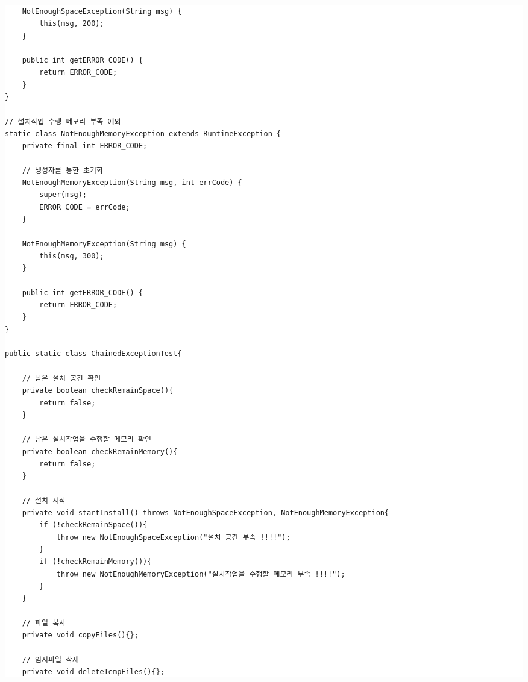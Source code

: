         NotEnoughSpaceException(String msg) {
            this(msg, 200);
        }
    
        public int getERROR_CODE() {
            return ERROR_CODE;
        }
    }
    
    // 설치작업 수행 메모리 부족 예외
    static class NotEnoughMemoryException extends RuntimeException {
        private final int ERROR_CODE;
    
        // 생성자를 통한 초기화
        NotEnoughMemoryException(String msg, int errCode) {
            super(msg);
            ERROR_CODE = errCode;
        }
    
        NotEnoughMemoryException(String msg) {
            this(msg, 300);
        }
    
        public int getERROR_CODE() {
            return ERROR_CODE;
        }
    }
    
    public static class ChainedExceptionTest{
    
        // 남은 설치 공간 확인
        private boolean checkRemainSpace(){
            return false;
        }
    
        // 남은 설치작업을 수행할 메모리 확인
        private boolean checkRemainMemory(){
            return false;
        }
    
        // 설치 시작
        private void startInstall() throws NotEnoughSpaceException, NotEnoughMemoryException{
            if (!checkRemainSpace()){
                throw new NotEnoughSpaceException("설치 공간 부족 !!!!");
            }
            if (!checkRemainMemory()){
                throw new NotEnoughMemoryException("설치작업을 수행할 메모리 부족 !!!!");
            }
        }
    
        // 파일 복사
        private void copyFiles(){};
    
        // 임시파일 삭제
        private void deleteTempFiles(){};
    